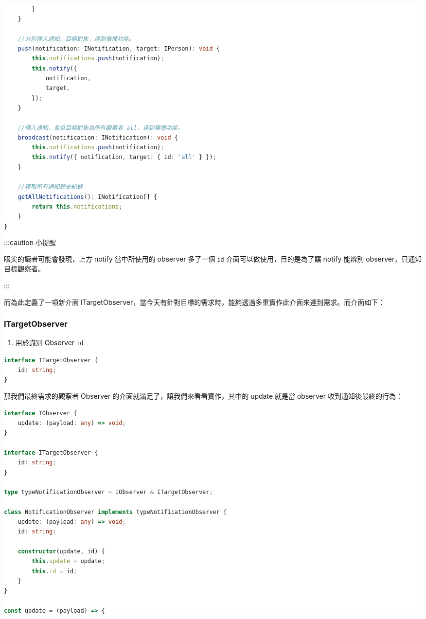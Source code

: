 ```typescript showLineNumbers
        }
    }

    //分別傳入通知、目標對象，達到推播功能。
    push(notification: INotification, target: IPerson): void {
        this.notifications.push(notification);
        this.notify({
            notification,
            target,
        });
    }

    //傳入通知，並且目標對象為所有觀察者 all，達到廣播功能。
    broadcast(notification: INotification): void {
        this.notifications.push(notification);
        this.notify({ notification, target: { id: 'all' } });
    }

    //獲取所有通知歷史紀錄
    getAllNotifications(): INotification[] {
        return this.notifications;
    }
}
```

:::caution 小提醒

眼尖的讀者可能會發現，上方 notify 當中所使用的 observer 多了一個 `id` 介面可以做使用，目的是為了讓 notify 能辨別 observer，只通知目標觀察者。

:::

而為此定義了一項新介面 ITargetObserver，當今天有針對目標的需求時，能夠透過多重實作此介面來達到需求。而介面如下：

### ITargetObserver

1. 用於識別 Observer `id`

```typescript showLineNumbers
interface ITargetObserver {
    id: string;
}
```

那我們最終需求的觀察者 Observer 的介面就滿足了，讓我們來看看實作，其中的 update 就是當 observer 收到通知後最終的行為：

```typescript showLineNumbers
interface IObserver {
    update: (payload: any) => void;
}

interface ITargetObserver {
    id: string;
}

type typeNotificationObserver = IObserver & ITargetObserver;

class NotificationObserver implements typeNotificationObserver {
    update: (payload: any) => void;
    id: string;

    constructor(update, id) {
        this.update = update;
        this.id = id;
    }
}

const update = (payload) => {
```